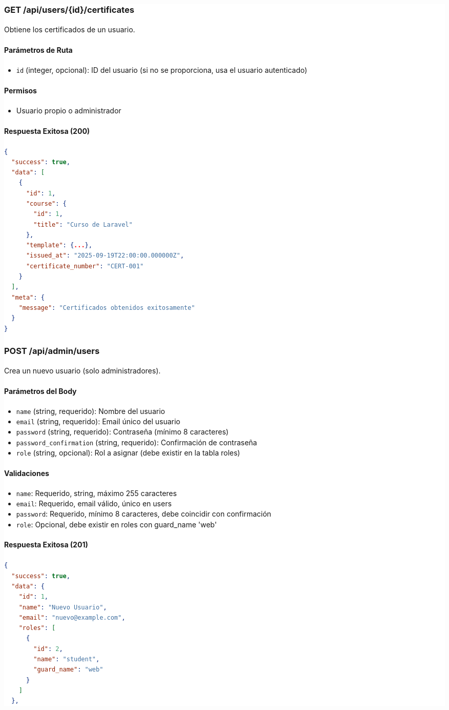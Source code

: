 ### GET /api/users/{id}/certificates
Obtiene los certificados de un usuario.

#### Parámetros de Ruta
- `id` (integer, opcional): ID del usuario (si no se proporciona, usa el usuario autenticado)

#### Permisos
- Usuario propio o administrador

#### Respuesta Exitosa (200)
```json
{
  "success": true,
  "data": [
    {
      "id": 1,
      "course": {
        "id": 1,
        "title": "Curso de Laravel"
      },
      "template": {...},
      "issued_at": "2025-09-19T22:00:00.000000Z",
      "certificate_number": "CERT-001"
    }
  ],
  "meta": {
    "message": "Certificados obtenidos exitosamente"
  }
}
```

### POST /api/admin/users
Crea un nuevo usuario (solo administradores).

#### Parámetros del Body
- `name` (string, requerido): Nombre del usuario
- `email` (string, requerido): Email único del usuario
- `password` (string, requerido): Contraseña (mínimo 8 caracteres)
- `password_confirmation` (string, requerido): Confirmación de contraseña
- `role` (string, opcional): Rol a asignar (debe existir en la tabla roles)

#### Validaciones
- `name`: Requerido, string, máximo 255 caracteres
- `email`: Requerido, email válido, único en users
- `password`: Requerido, mínimo 8 caracteres, debe coincidir con confirmación
- `role`: Opcional, debe existir en roles con guard_name 'web'

#### Respuesta Exitosa (201)
```json
{
  "success": true,
  "data": {
    "id": 1,
    "name": "Nuevo Usuario",
    "email": "nuevo@example.com",
    "roles": [
      {
        "id": 2,
        "name": "student",
        "guard_name": "web"
      }
    ]
  },
```